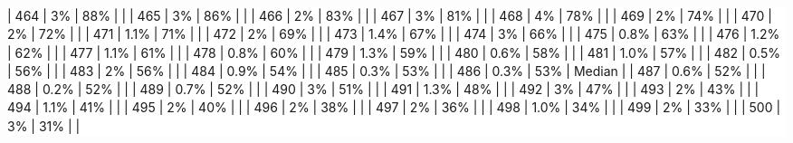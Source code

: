 | 464 | 3% | 88% |  |
| 465 | 3% | 86% |  |
| 466 | 2% | 83% |  |
| 467 | 3% | 81% |  |
| 468 | 4% | 78% |  |
| 469 | 2% | 74% |  |
| 470 | 2% | 72% |  |
| 471 | 1.1% | 71% |  |
| 472 | 2% | 69% |  |
| 473 | 1.4% | 67% |  |
| 474 | 3% | 66% |  |
| 475 | 0.8% | 63% |  |
| 476 | 1.2% | 62% |  |
| 477 | 1.1% | 61% |  |
| 478 | 0.8% | 60% |  |
| 479 | 1.3% | 59% |  |
| 480 | 0.6% | 58% |  |
| 481 | 1.0% | 57% |  |
| 482 | 0.5% | 56% |  |
| 483 | 2% | 56% |  |
| 484 | 0.9% | 54% |  |
| 485 | 0.3% | 53% |  |
| 486 | 0.3% | 53% | Median |
| 487 | 0.6% | 52% |  |
| 488 | 0.2% | 52% |  |
| 489 | 0.7% | 52% |  |
| 490 | 3% | 51% |  |
| 491 | 1.3% | 48% |  |
| 492 | 3% | 47% |  |
| 493 | 2% | 43% |  |
| 494 | 1.1% | 41% |  |
| 495 | 2% | 40% |  |
| 496 | 2% | 38% |  |
| 497 | 2% | 36% |  |
| 498 | 1.0% | 34% |  |
| 499 | 2% | 33% |  |
| 500 | 3% | 31% |  |